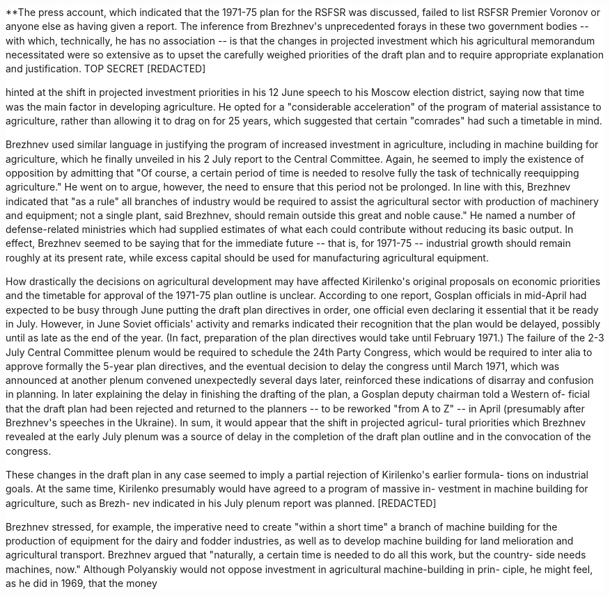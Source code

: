 **The press account, which indicated that the 1971-75 plan for the RSFSR was discussed, failed to list RSFSR Premier Voronov or anyone else as having given a report. The inference from Brezhnev's unprecedented forays in these two government bodies -- with which, technically, he has no association -- is that the changes in projected investment which his agricultural memorandum necessitated were so extensive as to upset the carefully weighed priorities of the draft plan and to require appropriate explanation and justification. TOP SECRET [REDACTED]

hinted at the shift in projected investment priorities in his 12 June speech to his Moscow election district, saying now that time was the main factor in developing agriculture. He opted for a "considerable acceleration" of the program of material assistance to agriculture, rather than allowing it to drag on for 25 years, which suggested that certain "comrades" had such a timetable in mind.

Brezhnev used similar language in justifying the program of increased investment in agriculture, including in machine building for agriculture, which he finally unveiled in his 2 July report to the Central Committee. Again, he seemed to imply the existence of opposition by admitting that "Of course, a certain period of time is needed to resolve fully the task of technically reequipping agriculture." He went on to argue, however, the need to ensure that this period not be prolonged. In line with this, Brezhnev indicated that "as a rule" all branches of industry would be required to assist the agricultural sector with production of machinery and equipment; not a single plant, said Brezhnev, should remain outside this great and noble cause." He named a number of defense-related ministries which had supplied estimates of what each could contribute without reducing its basic output. In effect, Brezhnev seemed to be saying that for the immediate future -- that is, for 1971-75 -- industrial growth should remain roughly at its present rate, while excess capital should be used for manufacturing agricultural equipment.

How drastically the decisions on agricultural development may have affected Kirilenko's original proposals on economic priorities and the timetable for approval of the 1971-75 plan outline is unclear. According to one report, Gosplan officials in mid-April had expected to be busy through June putting the draft plan directives in order, one official even declaring it essential that it be ready in July. However, in June Soviet officials' activity and remarks indicated their recognition that the plan would be delayed, possibly until as late as the end of the year. (In fact, preparation of the plan directives would take until February 1971.) The failure of the 2-3 July Central Committee plenum would be required to schedule the 24th Party Congress, which would be required to inter alia to approve formally the 5-year plan directives, and the eventual decision to delay the congress until March 1971, which was announced at another plenum convened unexpectedly several days later, reinforced these indications of disarray and confusion in planning. In later explaining the delay in finishing the drafting of the plan, a Gosplan deputy chairman told a Western of- ficial that the draft plan had been rejected and returned to the planners -- to be reworked "from A to Z" -- in April (presumably after Brezhnev's speeches in the Ukraine). In sum, it would appear that the shift in projected agricul- tural priorities which Brezhnev revealed at the early July plenum was a source of delay in the completion of the draft plan outline and in the convocation of the congress.

These changes in the draft plan in any case seemed to imply a partial rejection of Kirilenko's earlier formula- tions on industrial goals. At the same time, Kirilenko presumably would have agreed to a program of massive in- vestment in machine building for agriculture, such as Brezh- nev indicated in his July plenum report was planned. [REDACTED]

Brezhnev stressed, for example, the imperative need to create "within a short time" a branch of machine building for the production of equipment for the dairy and fodder industries, as well as to develop machine building for land melioration and agricultural transport. Brezhnev argued that "naturally, a certain time is needed to do all this work, but the country- side needs machines, now." Although Polyanskiy would not oppose investment in agricultural machine-building in prin- ciple, he might feel, as he did in 1969, that the money
